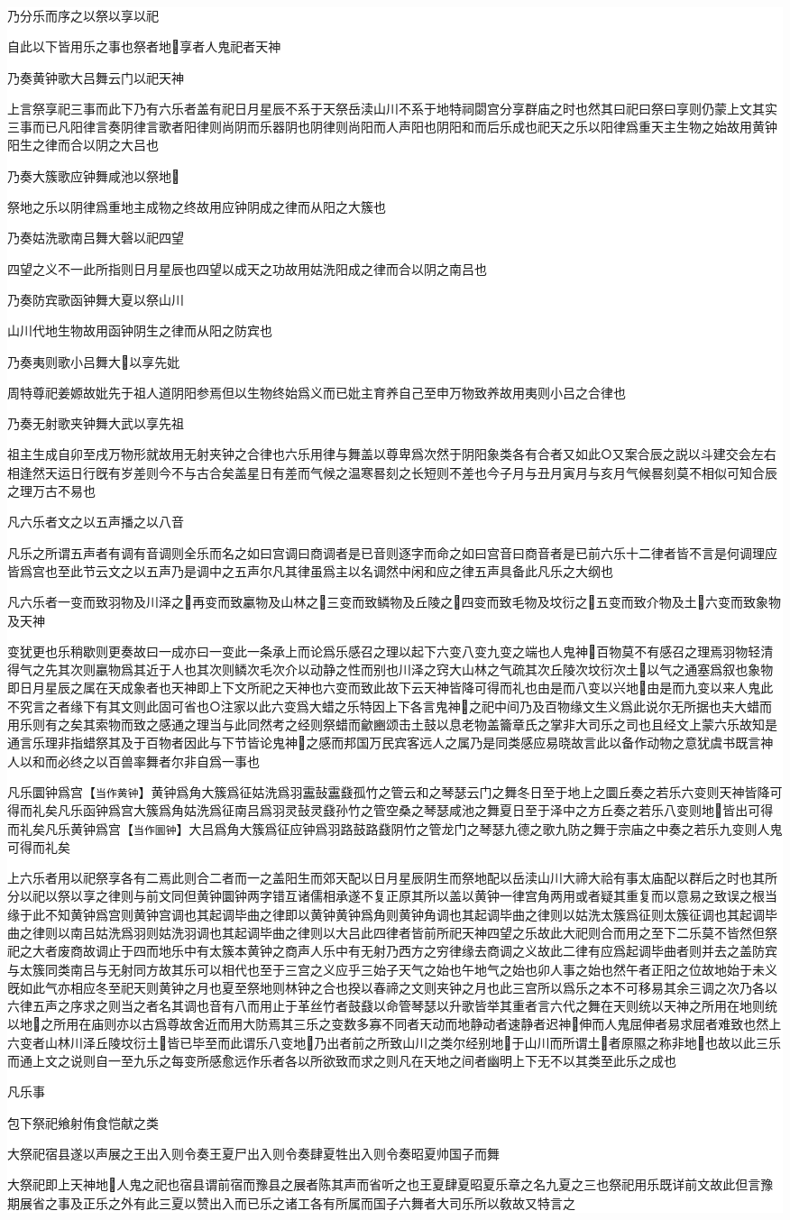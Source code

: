 乃分乐而序之以祭以享以祀  

自此以下皆用乐之事也祭者地享者人鬼祀者天神  

乃奏黄钟歌大吕舞云门以祀天神  

上言祭享祀三事而此下乃有六乐者盖有祀日月星辰不系于天祭岳渎山川不系于地特祠閟宫分享群庙之时也然其曰祀曰祭曰享则仍蒙上文其实三事而已凡阳律言奏阴律言歌者阳律则尚阴而乐器阴也阴律则尚阳而人声阳也阴阳和而后乐成也祀天之乐以阳律爲重天主生物之始故用黄钟阳生之律而合以阴之大吕也  

乃奏大簇歌应钟舞咸池以祭地  

祭地之乐以阴律爲重地主成物之终故用应钟阴成之律而从阳之大簇也  

乃奏姑洗歌南吕舞大磬以祀四望  

四望之义不一此所指则日月星辰也四望以成天之功故用姑洗阳成之律而合以阴之南吕也  

乃奏防宾歌函钟舞大夏以祭山川  

山川代地生物故用函钟阴生之律而从阳之防宾也  

乃奏夷则歌小吕舞大以享先妣  

周特尊祀姜嫄故妣先于祖人道阴阳参焉但以生物终始爲义而已妣主育养自己至申万物致养故用夷则小吕之合律也  

乃奏无射歌夹钟舞大武以享先祖  

祖主生成自卯至戌万物形就故用无射夹钟之合律也六乐用律与舞盖以尊卑爲次然于阴阳象类各有合者又如此○又案合辰之説以斗建交会左右相逢然天运日行旣有岁差则今不与古合矣盖星日有差而气候之温寒晷刻之长短则不差也今子月与丑月寅月与亥月气候晷刻莫不相似可知合辰之理万古不易也  

凡六乐者文之以五声播之以八音  

凡乐之所谓五声者有调有音调则全乐而名之如曰宫调曰商调者是已音则逐字而命之如曰宫音曰商音者是已前六乐十二律者皆不言是何调理应皆爲宫也至此节云文之以五声乃是调中之五声尔凡其律虽爲主以名调然中闲和应之律五声具备此凡乐之大纲也  

凡六乐者一变而致羽物及川泽之再变而致臝物及山林之三变而致鳞物及丘陵之四变而致毛物及坟衍之五变而致介物及土六变而致象物及天神  

变犹更也乐稍歇则更奏故曰一成亦曰一变此一条承上而论爲乐感召之理以起下六变八变九变之端也人鬼神百物莫不有感召之理焉羽物轻清得气之先其次则臝物爲其近于人也其次则鳞次毛次介以动静之性而别也川泽之窍大山林之气疏其次丘陵次坟衍次土以气之通塞爲叙也象物即日月星辰之属在天成象者也天神即上下文所祀之天神也六变而致此故下云天神皆降可得而礼也由是而八变以兴地由是而九变以来人鬼此不究言之者缘下有其文则此固可省也○注家以此六变爲大蜡之乐特因上下各言鬼神之祀中间乃及百物缘文生义爲此说尔无所据也夫大蜡而用乐则有之矣其索物而致之感通之理当与此同然考之经则祭蜡而龡豳颂击土鼓以息老物盖籥章氏之掌非大司乐之司也且经文上蒙六乐故知是通言乐理非指蜡祭其及于百物者因此与下节皆论鬼神之感而邦国万民宾客远人之属乃是同类感应易晓故言此以备作动物之意犹虞书既言神人以和而必终之以百兽率舞者尔非自爲一事也  

凡乐圜钟爲宫【`当作黄钟`】黄钟爲角大簇爲征姑洗爲羽靁鼔靁鼗孤竹之管云和之琴瑟云门之舞冬日至于地上之圜丘奏之若乐六变则天神皆降可得而礼矣凡乐函钟爲宫大簇爲角姑洗爲征南吕爲羽灵鼔灵鼗孙竹之管空桑之琴瑟咸池之舞夏日至于泽中之方丘奏之若乐八变则地皆出可得而礼矣凡乐黄钟爲宫【`当作圜钟`】大吕爲角大簇爲征应钟爲羽路鼓路鼗阴竹之管龙门之琴瑟九德之歌九防之舞于宗庙之中奏之若乐九变则人鬼可得而礼矣  

上六乐者用以祀祭享各有二焉此则合二者而一之盖阳生而郊天配以日月星辰阴生而祭地配以岳渎山川大禘大祫有事太庙配以群后之时也其所分以祀以祭以享之律则与前文同但黄钟圜钟两字错互诸儒相承遂不复正原其所以盖以黄钟一律宫角两用或者疑其重复而以意易之致误之根当缘于此不知黄钟爲宫则黄钟宫调也其起调毕曲之律即以黄钟黄钟爲角则黄钟角调也其起调毕曲之律则以姑洗太簇爲征则太簇征调也其起调毕曲之律则以南吕姑洗爲羽则姑洗羽调也其起调毕曲之律则以大吕此四律者皆前所祀天神四望之乐故此大祀则合而用之至下二乐莫不皆然但祭祀之大者废商故调止于四而地乐中有太簇本黄钟之商声人乐中有无射乃西方之穷律缘去商调之义故此二律有应爲起调毕曲者则并去之盖防宾与太簇同类南吕与无射同方故其乐可以相代也至于三宫之义应乎三始子天气之始也午地气之始也卯人事之始也然午者正阳之位故地始于未义旣如此气亦相应冬至祀天则黄钟之月也夏至祭地则林钟之合也揆以春禘之文则夹钟之月也此三宫所以爲乐之本不可移易其余三调之次乃各以六律五声之序求之则当之者名其调也音有八而用止于革丝竹者鼓鼗以命管琴瑟以升歌皆举其重者言六代之舞在天则统以天神之所用在地则统以地之所用在庙则亦以古爲尊故舍近而用大防焉其三乐之变数多寡不同者天动而地静动者速静者迟神伸而人鬼屈伸者易求屈者难致也然上六变者山林川泽丘陵坟衍土皆已毕至而此谓乐八变地乃出者前之所致山川之类尔经别地于山川而所谓土者原隰之称非地也故以此三乐而通上文之说则自一至九乐之每变所感愈远作乐者各以所欲致而求之则凡在天地之间者幽明上下无不以其类至此乐之成也  

凡乐事  

包下祭祀飨射侑食恺献之类  

大祭祀宿县遂以声展之王出入则令奏王夏尸出入则令奏肆夏牲出入则令奏昭夏帅国子而舞  

大祭祀即上天神地人鬼之祀也宿县谓前宿而豫县之展者陈其声而省听之也王夏肆夏昭夏乐章之名九夏之三也祭祀用乐既详前文故此但言豫期展省之事及正乐之外有此三夏以赞出入而已乐之诸工各有所属而国子六舞者大司乐所以敎故又特言之  
